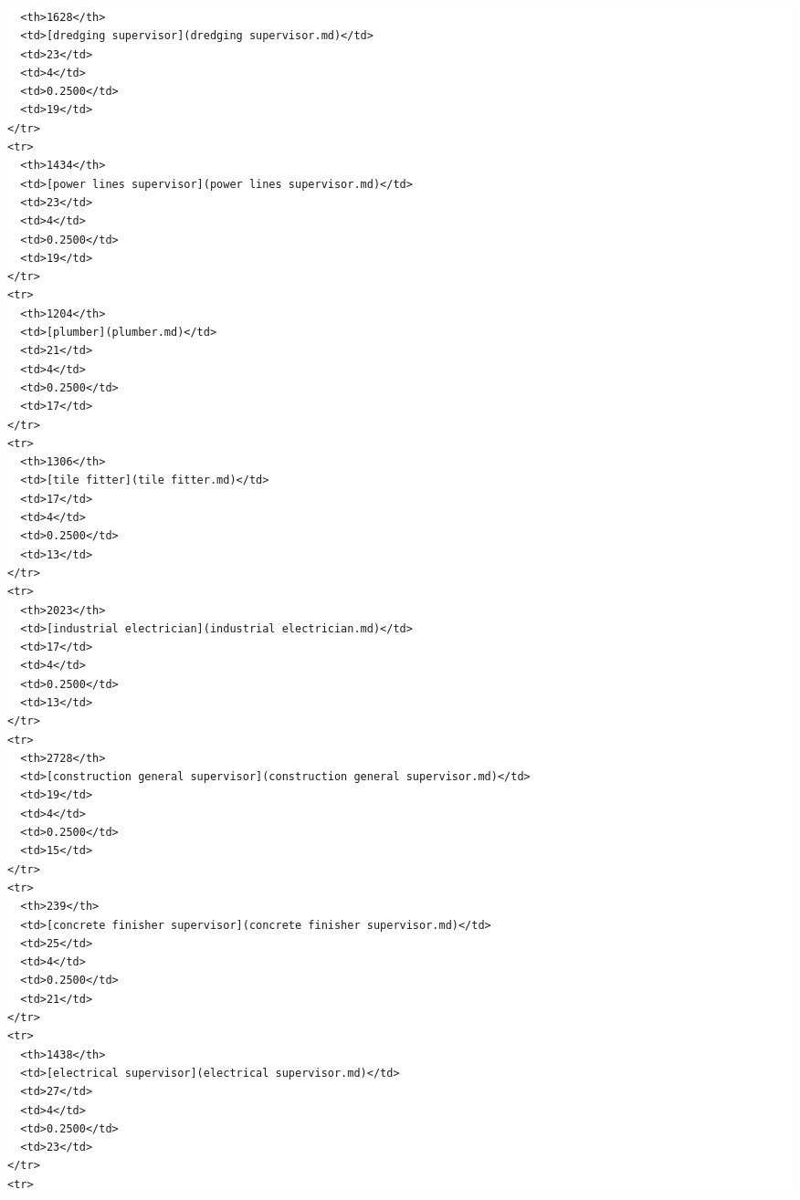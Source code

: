       <th>1628</th>
      <td>[dredging supervisor](dredging supervisor.md)</td>
      <td>23</td>
      <td>4</td>
      <td>0.2500</td>
      <td>19</td>
    </tr>
    <tr>
      <th>1434</th>
      <td>[power lines supervisor](power lines supervisor.md)</td>
      <td>23</td>
      <td>4</td>
      <td>0.2500</td>
      <td>19</td>
    </tr>
    <tr>
      <th>1204</th>
      <td>[plumber](plumber.md)</td>
      <td>21</td>
      <td>4</td>
      <td>0.2500</td>
      <td>17</td>
    </tr>
    <tr>
      <th>1306</th>
      <td>[tile fitter](tile fitter.md)</td>
      <td>17</td>
      <td>4</td>
      <td>0.2500</td>
      <td>13</td>
    </tr>
    <tr>
      <th>2023</th>
      <td>[industrial electrician](industrial electrician.md)</td>
      <td>17</td>
      <td>4</td>
      <td>0.2500</td>
      <td>13</td>
    </tr>
    <tr>
      <th>2728</th>
      <td>[construction general supervisor](construction general supervisor.md)</td>
      <td>19</td>
      <td>4</td>
      <td>0.2500</td>
      <td>15</td>
    </tr>
    <tr>
      <th>239</th>
      <td>[concrete finisher supervisor](concrete finisher supervisor.md)</td>
      <td>25</td>
      <td>4</td>
      <td>0.2500</td>
      <td>21</td>
    </tr>
    <tr>
      <th>1438</th>
      <td>[electrical supervisor](electrical supervisor.md)</td>
      <td>27</td>
      <td>4</td>
      <td>0.2500</td>
      <td>23</td>
    </tr>
    <tr>